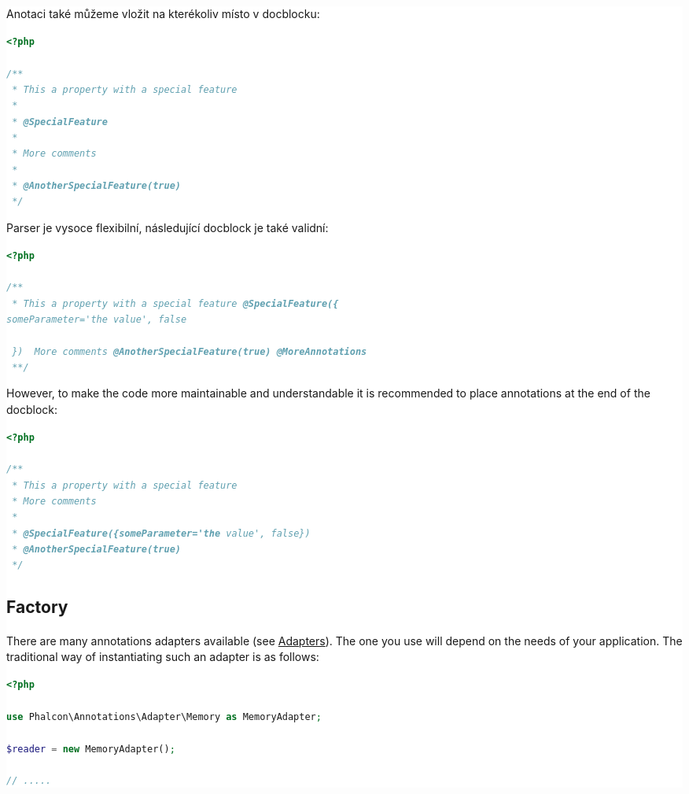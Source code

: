 Anotaci také můžeme vložit na kterékoliv místo v docblocku:

```php
<?php

/**
 * This a property with a special feature
 *
 * @SpecialFeature
 *
 * More comments
 *
 * @AnotherSpecialFeature(true)
 */
```

Parser je vysoce flexibilní, následující docblock je také validní:

```php
<?php

/**
 * This a property with a special feature @SpecialFeature({
someParameter='the value', false

 })  More comments @AnotherSpecialFeature(true) @MoreAnnotations
 **/
```

However, to make the code more maintainable and understandable it is recommended to place annotations at the end of the docblock:

```php
<?php

/**
 * This a property with a special feature
 * More comments
 *
 * @SpecialFeature({someParameter='the value', false})
 * @AnotherSpecialFeature(true)
 */
```

<a name='factory'></a>

## Factory

There are many annotations adapters available (see [Adapters](#adapters)). The one you use will depend on the needs of your application. The traditional way of instantiating such an adapter is as follows:

```php
<?php

use Phalcon\Annotations\Adapter\Memory as MemoryAdapter;

$reader = new MemoryAdapter();

// .....
```
